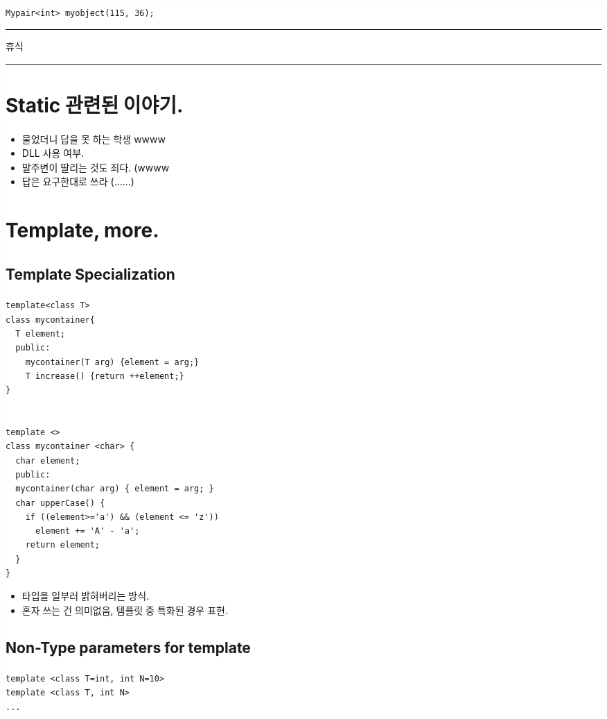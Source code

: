```
Mypair<int> myobject(115, 36);
```

---

휴식

---

Static 관련된 이야기.
=====================

-	물었더니 답을 못 하는 학생 wwww
-	DLL 사용 여부.
-	말주변이 딸리는 것도 죄다. (wwww
-	답은 요구한대로 쓰라 (......)

Template, more.
===============

Template Specialization
-----------------------

```
template<class T>
class mycontainer{
  T element;
  public:
    mycontainer(T arg) {element = arg;}
    T increase() {return ++element;}
}


template <>
class mycontainer <char> {
  char element;
  public:
  mycontainer(char arg) { element = arg; }
  char upperCase() {
    if ((element>='a') && (element <= 'z'))
      element += 'A' - 'a';
    return element;
  }
}
```

-	타입을 일부러 밝혀버리는 방식.
-	혼자 쓰는 건 의미없음, 템플릿 중 특화된 경우 표현.

Non-Type parameters for template
--------------------------------

```
template <class T=int, int N=10>
template <class T, int N>
...
```
